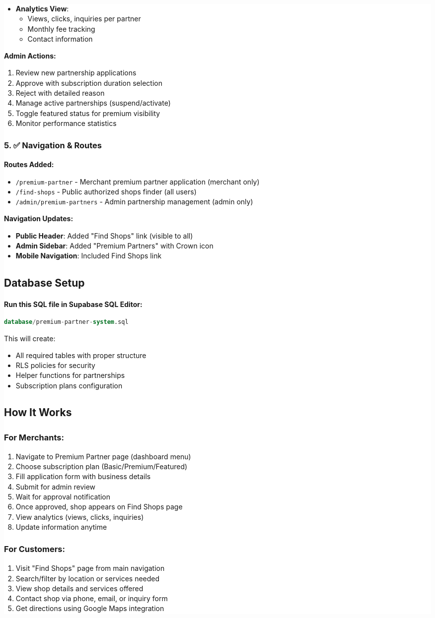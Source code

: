 - **Analytics View**:
  - Views, clicks, inquiries per partner
  - Monthly fee tracking
  - Contact information

**Admin Actions:**
1. Review new partnership applications
2. Approve with subscription duration selection
3. Reject with detailed reason
4. Manage active partnerships (suspend/activate)
5. Toggle featured status for premium visibility
6. Monitor performance statistics

### 5. ✅ Navigation & Routes

**Routes Added:**
- `/premium-partner` - Merchant premium partner application (merchant only)
- `/find-shops` - Public authorized shops finder (all users)
- `/admin/premium-partners` - Admin partnership management (admin only)

**Navigation Updates:**
- **Public Header**: Added "Find Shops" link (visible to all)
- **Admin Sidebar**: Added "Premium Partners" with Crown icon
- **Mobile Navigation**: Included Find Shops link

## Database Setup

**Run this SQL file in Supabase SQL Editor:**
```sql
database/premium-partner-system.sql
```

This will create:
- All required tables with proper structure
- RLS policies for security
- Helper functions for partnerships
- Subscription plans configuration

## How It Works

### For Merchants:
1. Navigate to Premium Partner page (dashboard menu)
2. Choose subscription plan (Basic/Premium/Featured)
3. Fill application form with business details
4. Submit for admin review
5. Wait for approval notification
6. Once approved, shop appears on Find Shops page
7. View analytics (views, clicks, inquiries)
8. Update information anytime

### For Customers:
1. Visit "Find Shops" page from main navigation
2. Search/filter by location or services needed
3. View shop details and services offered
4. Contact shop via phone, email, or inquiry form
5. Get directions using Google Maps integration
